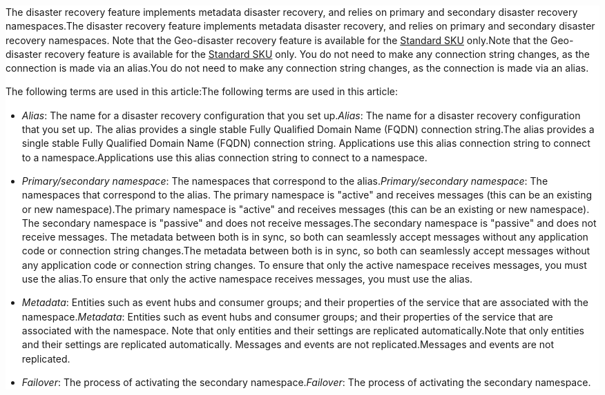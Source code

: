 <span data-ttu-id="a6fe2-124">The disaster recovery feature implements metadata disaster recovery, and relies on primary and secondary disaster recovery namespaces.</span><span class="sxs-lookup"><span data-stu-id="a6fe2-124">The disaster recovery feature implements metadata disaster recovery, and relies on primary and secondary disaster recovery namespaces.</span></span> <span data-ttu-id="a6fe2-125">Note that the Geo-disaster recovery feature is available for the [Standard SKU](https://azure.microsoft.com/pricing/details/event-hubs/) only.</span><span class="sxs-lookup"><span data-stu-id="a6fe2-125">Note that the Geo-disaster recovery feature is available for the [Standard SKU](https://azure.microsoft.com/pricing/details/event-hubs/) only.</span></span> <span data-ttu-id="a6fe2-126">You do not need to make any connection string changes, as the connection is made via an alias.</span><span class="sxs-lookup"><span data-stu-id="a6fe2-126">You do not need to make any connection string changes, as the connection is made via an alias.</span></span>

<span data-ttu-id="a6fe2-127">The following terms are used in this article:</span><span class="sxs-lookup"><span data-stu-id="a6fe2-127">The following terms are used in this article:</span></span>

-  <span data-ttu-id="a6fe2-128">*Alias*: The name for a disaster recovery configuration that you set up.</span><span class="sxs-lookup"><span data-stu-id="a6fe2-128">*Alias*: The name for a disaster recovery configuration that you set up.</span></span> <span data-ttu-id="a6fe2-129">The alias provides a single stable Fully Qualified Domain Name (FQDN) connection string.</span><span class="sxs-lookup"><span data-stu-id="a6fe2-129">The alias provides a single stable Fully Qualified Domain Name (FQDN) connection string.</span></span> <span data-ttu-id="a6fe2-130">Applications use this alias connection string to connect to a namespace.</span><span class="sxs-lookup"><span data-stu-id="a6fe2-130">Applications use this alias connection string to connect to a namespace.</span></span> 

-  <span data-ttu-id="a6fe2-131">*Primary/secondary namespace*: The namespaces that correspond to the alias.</span><span class="sxs-lookup"><span data-stu-id="a6fe2-131">*Primary/secondary namespace*: The namespaces that correspond to the alias.</span></span> <span data-ttu-id="a6fe2-132">The primary namespace is "active" and receives messages (this can be an existing or new namespace).</span><span class="sxs-lookup"><span data-stu-id="a6fe2-132">The primary namespace is "active" and receives messages (this can be an existing or new namespace).</span></span> <span data-ttu-id="a6fe2-133">The secondary namespace is "passive" and does not receive messages.</span><span class="sxs-lookup"><span data-stu-id="a6fe2-133">The secondary namespace is "passive" and does not receive messages.</span></span> <span data-ttu-id="a6fe2-134">The metadata between both is in sync, so both can seamlessly accept messages without any application code or connection string changes.</span><span class="sxs-lookup"><span data-stu-id="a6fe2-134">The metadata between both is in sync, so both can seamlessly accept messages without any application code or connection string changes.</span></span> <span data-ttu-id="a6fe2-135">To ensure that only the active namespace receives messages, you must use the alias.</span><span class="sxs-lookup"><span data-stu-id="a6fe2-135">To ensure that only the active namespace receives messages, you must use the alias.</span></span> 

-  <span data-ttu-id="a6fe2-136">*Metadata*: Entities such as event hubs and consumer groups; and their properties of the service that are associated with the namespace.</span><span class="sxs-lookup"><span data-stu-id="a6fe2-136">*Metadata*: Entities such as event hubs and consumer groups; and their properties of the service that are associated with the namespace.</span></span> <span data-ttu-id="a6fe2-137">Note that only entities and their settings are replicated automatically.</span><span class="sxs-lookup"><span data-stu-id="a6fe2-137">Note that only entities and their settings are replicated automatically.</span></span> <span data-ttu-id="a6fe2-138">Messages and events are not replicated.</span><span class="sxs-lookup"><span data-stu-id="a6fe2-138">Messages and events are not replicated.</span></span> 

-  <span data-ttu-id="a6fe2-139">*Failover*: The process of activating the secondary namespace.</span><span class="sxs-lookup"><span data-stu-id="a6fe2-139">*Failover*: The process of activating the secondary namespace.</span></span>
